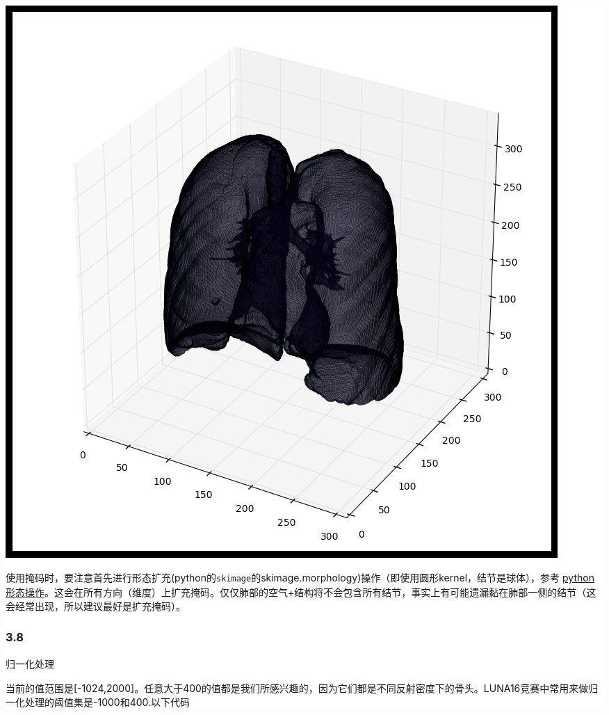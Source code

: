 ![dicom格式的图像](/images/blog/lung3d_bone3.jpg)


使用掩码时，要注意首先进行形态扩充(python的`skimage`的skimage.morphology)操作（即使用圆形kernel，结节是球体），参考 [python形态操作](http://www.cnblogs.com/denny402/p/5166258.html)。这会在所有方向（维度）上扩充掩码。仅仅肺部的空气+结构将不会包含所有结节，事实上有可能遗漏黏在肺部一侧的结节（这会经常出现，所以建议最好是扩充掩码）。


### 3.8
归一化处理

当前的值范围是[-1024,2000]。任意大于400的值都是我们所感兴趣的，因为它们都是不同反射密度下的骨头。LUNA16竞赛中常用来做归一化处理的阈值集是-1000和400.以下代码
